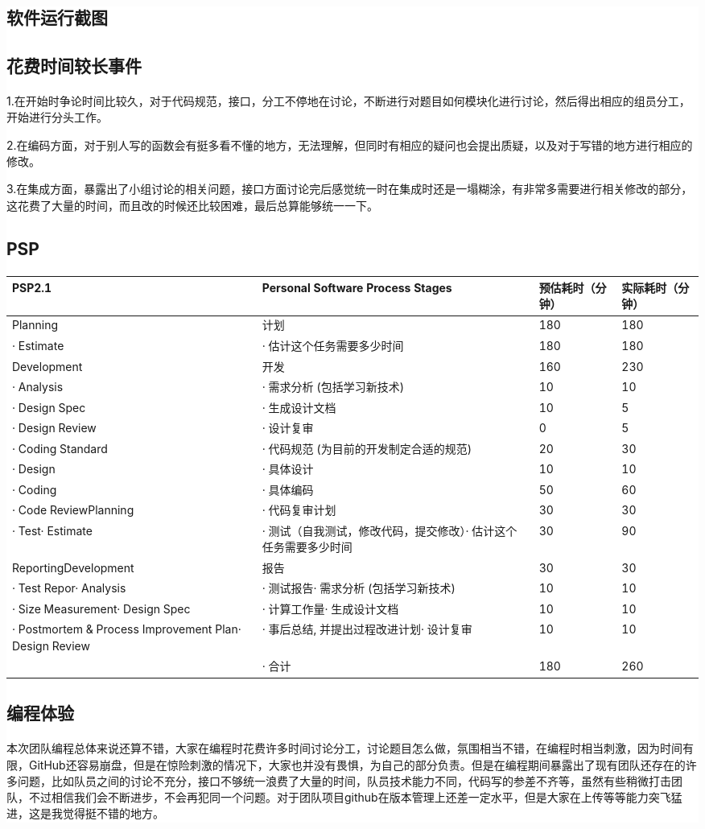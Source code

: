 ## 软件运行截图

## 花费时间较长事件

1.在开始时争论时间比较久，对于代码规范，接口，分工不停地在讨论，不断进行对题目如何模块化进行讨论，然后得出相应的组员分工，开始进行分头工作。

2.在编码方面，对于别人写的函数会有挺多看不懂的地方，无法理解，但同时有相应的疑问也会提出质疑，以及对于写错的地方进行相应的修改。

3.在集成方面，暴露出了小组讨论的相关问题，接口方面讨论完后感觉统一时在集成时还是一塌糊涂，有非常多需要进行相关修改的部分，这花费了大量的时间，而且改的时候还比较困难，最后总算能够统一一下。

## PSP

| **PSP2.1**                                             | **Personal Software Process Stages**                         | **预估耗时（分钟）** | **实际耗时（分钟）** |
| :----------------------------------------------------- | :----------------------------------------------------------- | :------------------- | :------------------- |
| Planning                                               | 计划                                                         | 180                  | 180                  |
| · Estimate                                             | · 估计这个任务需要多少时间                                   | 180                  | 180                  |
| Development                                            | 开发                                                         | 160                  | 230                  |
| · Analysis                                             | · 需求分析 (包括学习新技术)                                  | 10                   | 10                   |
| · Design Spec                                          | · 生成设计文档                                               | 10                   | 5                    |
| · Design Review                                        | · 设计复审                                                   | 0                    | 5                    |
| · Coding Standard                                      | · 代码规范 (为目前的开发制定合适的规范)                      | 20                   | 30                   |
| · Design                                               | · 具体设计                                                   | 10                   | 10                   |
| · Coding                                               | · 具体编码                                                   | 50                   | 60                   |
| · Code ReviewPlanning                                  | · 代码复审计划                                               | 30                   | 30                   |
| · Test· Estimate                                       | · 测试（自我测试，修改代码，提交修改）· 估计这个任务需要多少时间 | 30                   | 90                   |
| ReportingDevelopment                                   | 报告                                                         | 30                   | 30                   |
| · Test Repor· Analysis                                 | · 测试报告· 需求分析 (包括学习新技术)                        | 10                   | 10                   |
| · Size Measurement· Design Spec                        | · 计算工作量· 生成设计文档                                   | 10                   | 10                   |
| · Postmortem & Process Improvement Plan· Design Review | · 事后总结, 并提出过程改进计划· 设计复审                     | 10                   | 10                   |
|                                                        | · 合计                                                       | 180                  | 260                  |

## 编程体验

本次团队编程总体来说还算不错，大家在编程时花费许多时间讨论分工，讨论题目怎么做，氛围相当不错，在编程时相当刺激，因为时间有限，GitHub还容易崩盘，但是在惊险刺激的情况下，大家也并没有畏惧，为自己的部分负责。但是在编程期间暴露出了现有团队还存在的许多问题，比如队员之间的讨论不充分，接口不够统一浪费了大量的时间，队员技术能力不同，代码写的参差不齐等，虽然有些稍微打击团队，不过相信我们会不断进步，不会再犯同一个问题。对于团队项目github在版本管理上还差一定水平，但是大家在上传等等能力突飞猛进，这是我觉得挺不错的地方。
